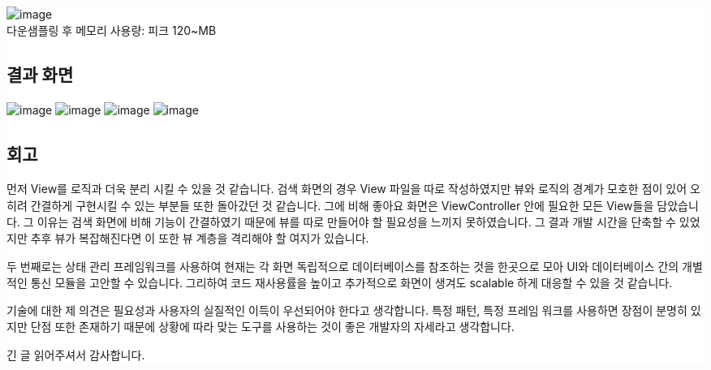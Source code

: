 <img width="664" alt="image" src="https://github.com/alexcho617/SeSAC-Shopping/assets/38528052/897aac71-a1ca-47d0-a3ff-e4a5d04d503c">
<br>
다운샘플링 후 메모리 사용량: 피크 120~MB

## 결과 화면
<img width="664" alt="image" src="https://github.com/alexcho617/SeSAC-Shopping/assets/38528052/2281e6af-1ea2-4450-aafb-ac45777dcf6e">

<img width="664" alt="image" src="https://github.com/alexcho617/SeSAC-Shopping/assets/38528052/2772a6c7-a462-4fcf-8045-4241b70f4faa">

<img width="664" alt="image" src="https://github.com/alexcho617/SeSAC-Shopping/assets/38528052/c9b11af3-9748-4681-aea7-be991e85c9d9">

<img width="664" alt="image" src="https://github.com/alexcho617/SeSAC-Shopping/assets/38528052/6fd5b507-b474-4060-b00f-266266b19065">

## 회고
먼저 View를 로직과 더욱 분리 시킬 수 있을 것 같습니다. 검색 화면의 경우 View 파일을 따로 작성하였지만 뷰와 로직의 경계가 모호한 점이 있어 오히려 간결하게 구현시킬 수 있는 부분들 또한 돌아갔던 것 같습니다. 그에 비해 좋아요 화면은 ViewController 안에 필요한 모든 View들을 담았습니다. 그 이유는 검색 화면에 비해 기능이 간결하였기 때문에 뷰를 따로 만들어야 할 필요성을 느끼지 못하였습니다. 그 결과 개발 시간을 단축할 수 있었지만 추후 뷰가 복잡해진다면 이 또한 뷰 계층을 격리해야 할 여지가 있습니다.

두 번째로는 상태 관리 프레임워크를 사용하여 현재는 각 화면 독립적으로 데이터베이스를 참조하는 것을 한곳으로 모아 UI와 데이터베이스 간의 개별적인 통신 모듈을 고안할 수 있습니다. 그리하여 코드 재사용률을 높이고 추가적으로 화면이 생겨도 scalable 하게 대응할 수 있을 것 같습니다.

기술에 대한 제 의견은 필요성과 사용자의 실질적인 이득이 우선되어야 한다고 생각합니다. 특정 패턴, 특정 프레임 워크를 사용하면 장점이 분명히 있지만 단점 또한 존재하기 때문에 상황에 따라 맞는 도구를 사용하는 것이 좋은 개발자의 자세라고 생각합니다.

긴 글 읽어주셔서 감사합니다.
